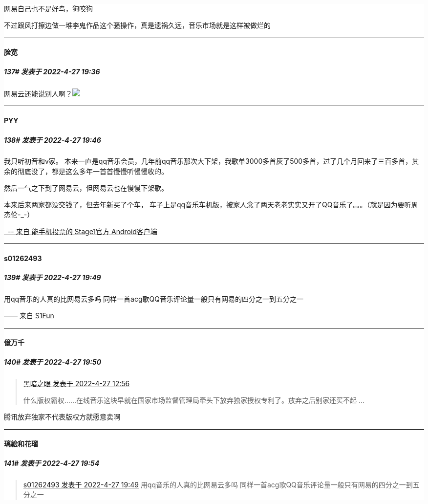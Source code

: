 网易自己也不是好鸟，狗咬狗

不过跟风打擦边做一堆李鬼作品这个骚操作，真是遗祸久远，音乐市场就是这样被做烂的



*****

####  脸宽  
##### 137#       发表于 2022-4-27 19:36

网易云还能说别人啊？<img src="https://static.saraba1st.com/image/smiley/face2017/067.png" referrerpolicy="no-referrer">



*****

####  PYY  
##### 138#       发表于 2022-4-27 19:46

我只听初音和v家。
本来一直是qq音乐会员，几年前qq音乐那次大下架，我歌单3000多首灰了500多首，过了几个月回来了三百多首，其余的彻底没了，都是这么多年一首首慢慢听慢慢收的。

然后一气之下到了网易云，但网易云也在慢慢下架歌。

本来后来两家都没交钱了，但去年新买了个车，
车子上是qq音乐车机版，被家人念了两天老老实实又开了QQ音乐了。。。（就是因为要听周杰伦-_-）

[  -- 来自 能手机投票的 Stage1官方 Android客户端](https://www.coolapk.com/apk/140634)

*****

####  s01262493  
##### 139#       发表于 2022-4-27 19:49

用qq音乐的人真的比网易云多吗 同样一首acg歌QQ音乐评论量一般只有网易的四分之一到五分之一 

—— 来自 [S1Fun](https://s1fun.koalcat.com)

*****

####  億万千  
##### 140#       发表于 2022-4-27 19:50

<blockquote><a href="httphttps://bbs.saraba1st.com/2b/forum.php?mod=redirect&amp;goto=findpost&amp;pid=55604155&amp;ptid=2066597" target="_blank">黑暗之眼 发表于 2022-4-27 12:56</a>

什么版权霸权……在线音乐这块早就在国家市场监督管理局牵头下放弃独家授权专利了。放弃之后别家还买不起 ...</blockquote>
腾讯放弃独家不代表版权方就愿意卖啊



*****

####  璃絵和花瑠  
##### 141#       发表于 2022-4-27 19:54

<blockquote><a href="httphttps://bbs.saraba1st.com/2b/forum.php?mod=redirect&amp;goto=findpost&amp;pid=55609027&amp;ptid=2066597" target="_blank">s01262493 发表于 2022-4-27 19:49</a>
用qq音乐的人真的比网易云多吗 同样一首acg歌QQ音乐评论量一般只有网易的四分之一到五分之一 
